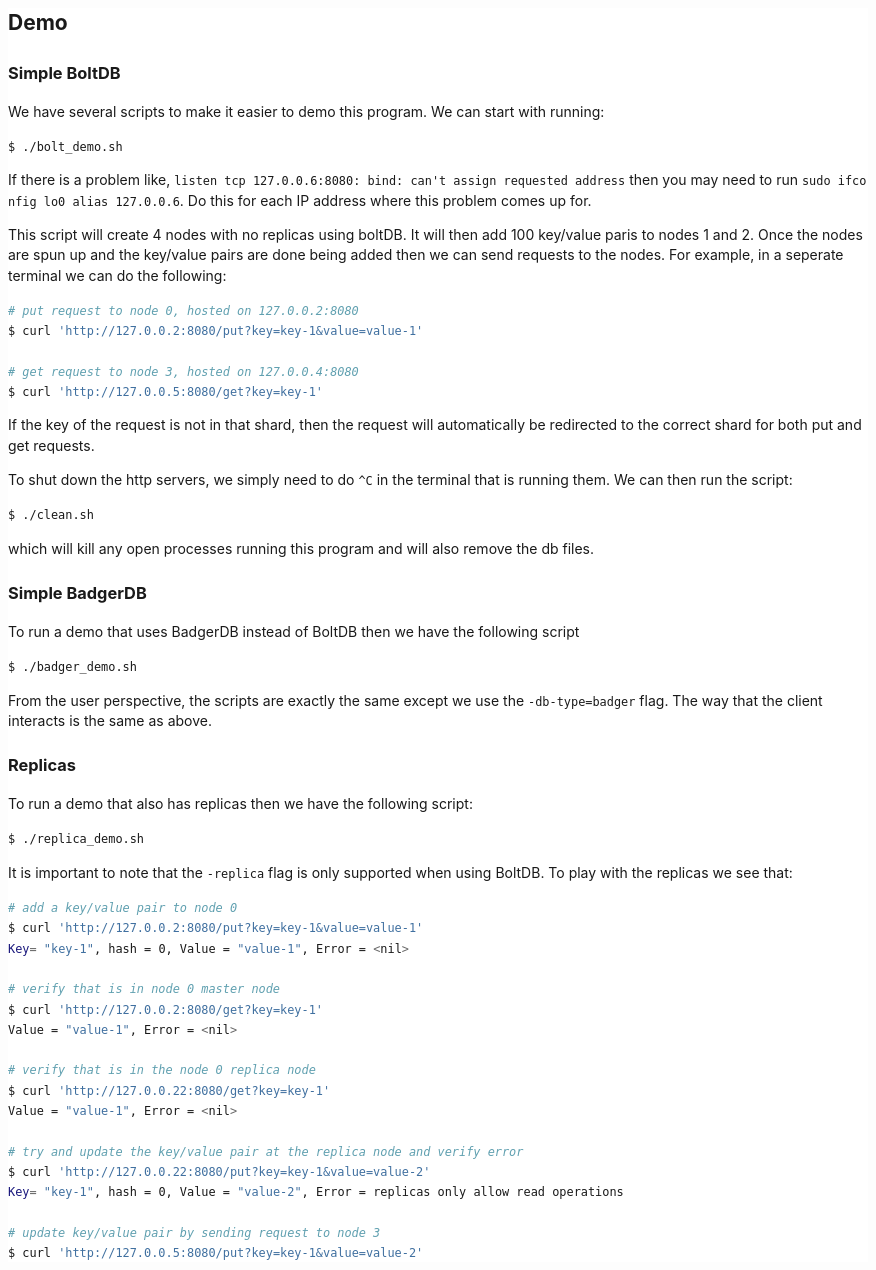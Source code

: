 ## Demo
### Simple BoltDB 
We have several scripts to make it easier to demo this program. We can start with running:
``` sh
$ ./bolt_demo.sh
```
If there is a problem like, `listen tcp 127.0.0.6:8080: bind: can't assign requested address` then you may need to run `sudo ifconfig lo0 alias 127.0.0.6`. Do this for each IP address where this problem comes up for. 

This script will create 4 nodes with no replicas using boltDB. It will then add 100 key/value paris to nodes 1 and 2. Once the nodes are spun up and the key/value pairs are done being added then we can send requests to the nodes. For example, in a seperate terminal we can do the following: 
``` sh 
# put request to node 0, hosted on 127.0.0.2:8080
$ curl 'http://127.0.0.2:8080/put?key=key-1&value=value-1'

# get request to node 3, hosted on 127.0.0.4:8080
$ curl 'http://127.0.0.5:8080/get?key=key-1'
```
If the key of the request is not in that shard, then the request will automatically be redirected to the correct shard for both put and get requests. 

To shut down the http servers, we simply need to do `^C` in the terminal that is running them. We can then run the script: 
``` sh
$ ./clean.sh
```
which will kill any open processes running this program and will also remove the db files. 

### Simple BadgerDB 
To run a demo that uses BadgerDB instead of BoltDB then we have the following script 
``` sh
$ ./badger_demo.sh
```
From the user perspective, the scripts are exactly the same except we use the `-db-type=badger` flag. The way that the client interacts is the same as above. 

### Replicas 
To run a demo that also has replicas then we have the following script: 
``` sh
$ ./replica_demo.sh
``` 
It is important to note that the `-replica` flag is only supported when using BoltDB. To play with the replicas we see that:
``` sh 
# add a key/value pair to node 0 
$ curl 'http://127.0.0.2:8080/put?key=key-1&value=value-1'
Key= "key-1", hash = 0, Value = "value-1", Error = <nil> 

# verify that is in node 0 master node
$ curl 'http://127.0.0.2:8080/get?key=key-1'
Value = "value-1", Error = <nil> 

# verify that is in the node 0 replica node 
$ curl 'http://127.0.0.22:8080/get?key=key-1'
Value = "value-1", Error = <nil> 

# try and update the key/value pair at the replica node and verify error
$ curl 'http://127.0.0.22:8080/put?key=key-1&value=value-2'
Key= "key-1", hash = 0, Value = "value-2", Error = replicas only allow read operations 

# update key/value pair by sending request to node 3 
$ curl 'http://127.0.0.5:8080/put?key=key-1&value=value-2'
```
